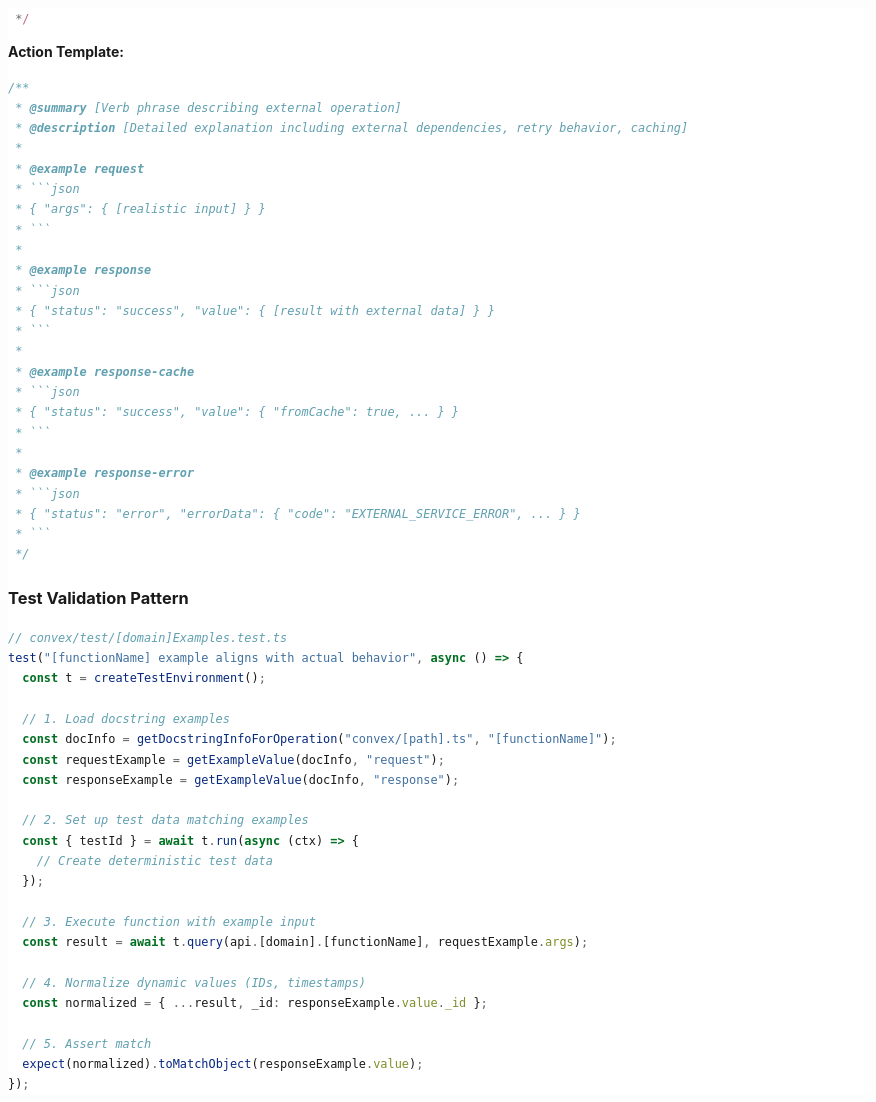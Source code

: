 ````typescript
 */
````

**Action Template:**

````typescript
/**
 * @summary [Verb phrase describing external operation]
 * @description [Detailed explanation including external dependencies, retry behavior, caching]
 *
 * @example request
 * ```json
 * { "args": { [realistic input] } }
 * ```
 *
 * @example response
 * ```json
 * { "status": "success", "value": { [result with external data] } }
 * ```
 *
 * @example response-cache
 * ```json
 * { "status": "success", "value": { "fromCache": true, ... } }
 * ```
 *
 * @example response-error
 * ```json
 * { "status": "error", "errorData": { "code": "EXTERNAL_SERVICE_ERROR", ... } }
 * ```
 */
````

### Test Validation Pattern

```typescript
// convex/test/[domain]Examples.test.ts
test("[functionName] example aligns with actual behavior", async () => {
  const t = createTestEnvironment();

  // 1. Load docstring examples
  const docInfo = getDocstringInfoForOperation("convex/[path].ts", "[functionName]");
  const requestExample = getExampleValue(docInfo, "request");
  const responseExample = getExampleValue(docInfo, "response");

  // 2. Set up test data matching examples
  const { testId } = await t.run(async (ctx) => {
    // Create deterministic test data
  });

  // 3. Execute function with example input
  const result = await t.query(api.[domain].[functionName], requestExample.args);

  // 4. Normalize dynamic values (IDs, timestamps)
  const normalized = { ...result, _id: responseExample.value._id };

  // 5. Assert match
  expect(normalized).toMatchObject(responseExample.value);
});
```
